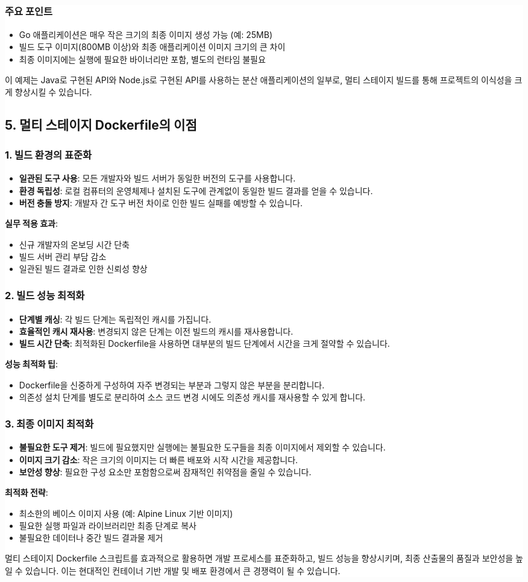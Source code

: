 
### 주요 포인트
- Go 애플리케이션은 매우 작은 크기의 최종 이미지 생성 가능 (예: 25MB)
- 빌드 도구 이미지(800MB 이상)와 최종 애플리케이션 이미지 크기의 큰 차이
- 최종 이미지에는 실행에 필요한 바이너리만 포함, 별도의 런타임 불필요

이 예제는 Java로 구현된 API와 Node.js로 구현된 API를 사용하는 분산 애플리케이션의 일부로, 멀티 스테이지 빌드를 통해 프로젝트의 이식성을 크게 향상시킬 수 있습니다.

## 5. 멀티 스테이지 Dockerfile의 이점
### 1. 빌드 환경의 표준화  
- **일관된 도구 사용**: 모든 개발자와 빌드 서버가 동일한 버전의 도구를 사용합니다.
- **환경 독립성**: 로컬 컴퓨터의 운영체제나 설치된 도구에 관계없이 동일한 빌드 결과를 얻을 수 있습니다.
- **버전 충돌 방지**: 개발자 간 도구 버전 차이로 인한 빌드 실패를 예방할 수 있습니다.  

**실무 적용 효과**:  
- 신규 개발자의 온보딩 시간 단축
- 빌드 서버 관리 부담 감소
- 일관된 빌드 결과로 인한 신뢰성 향상

### 2. 빌드 성능 최적화  
- **단계별 캐싱**: 각 빌드 단계는 독립적인 캐시를 가집니다.
- **효율적인 캐시 재사용**: 변경되지 않은 단계는 이전 빌드의 캐시를 재사용합니다.
- **빌드 시간 단축**: 최적화된 Dockerfile을 사용하면 대부분의 빌드 단계에서 시간을 크게 절약할 수 있습니다.  

**성능 최적화 팁**:
- Dockerfile을 신중하게 구성하여 자주 변경되는 부분과 그렇지 않은 부분을 분리합니다.
- 의존성 설치 단계를 별도로 분리하여 소스 코드 변경 시에도 의존성 캐시를 재사용할 수 있게 합니다.

### 3. 최종 이미지 최적화
- **불필요한 도구 제거**: 빌드에 필요했지만 실행에는 불필요한 도구들을 최종 이미지에서 제외할 수 있습니다.
- **이미지 크기 감소**: 작은 크기의 이미지는 더 빠른 배포와 시작 시간을 제공합니다.
- **보안성 향상**: 필요한 구성 요소만 포함함으로써 잠재적인 취약점을 줄일 수 있습니다.  

**최적화 전략**:
- 최소한의 베이스 이미지 사용 (예: Alpine Linux 기반 이미지)
- 필요한 실행 파일과 라이브러리만 최종 단계로 복사
- 불필요한 데이터나 중간 빌드 결과물 제거

멀티 스테이지 Dockerfile 스크립트를 효과적으로 활용하면 개발 프로세스를 표준화하고, 빌드 성능을 향상시키며, 최종 산출물의 품질과 보안성을 높일 수 있습니다. 이는 현대적인 컨테이너 기반 개발 및 배포 환경에서 큰 경쟁력이 될 수 있습니다.
